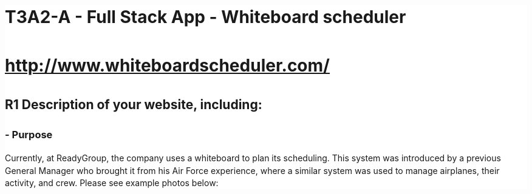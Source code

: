 # T3A2-A - Full Stack App - Whiteboard scheduler
# http://www.whiteboardscheduler.com/

## R1 Description of your website, including:
### - Purpose
Currently, at ReadyGroup, the company uses a whiteboard to plan its scheduling. This system was introduced by a previous General Manager who brought it from his Air Force experience, where a similar system was used to manage airplanes, their activity, and crew. Please see example photos below:
